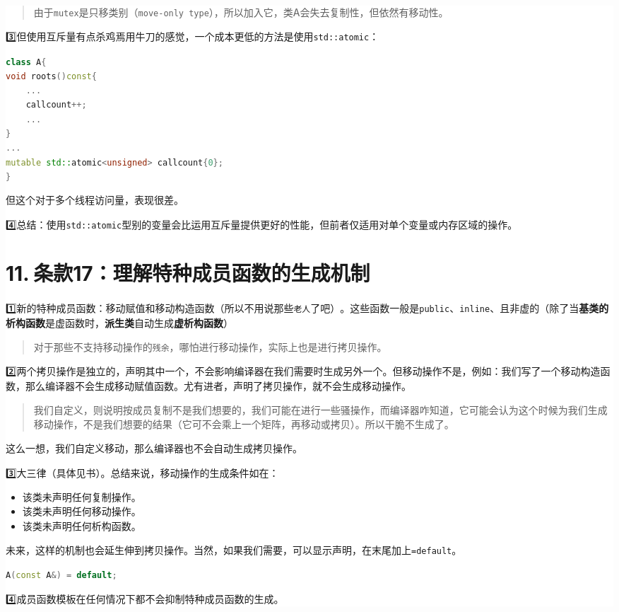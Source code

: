 > 由于`mutex`是只移类别（`move-only type`），所以加入它，类A会失去复制性，但依然有移动性。

:three:但使用互斥量有点杀鸡焉用牛刀的感觉，一个成本更低的方法是使用`std::atomic`：

```c++
class A{
void roots()const{
	...
	callcount++;
	...
}
...
mutable std::atomic<unsigned> callcount{0};
}
```

但这个对于多个线程访问量，表现很差。

:four:总结：使用`std::atomic`型别的变量会比运用互斥量提供更好的性能，但前者仅适用对单个变量或内存区域的操作。



# 11. 条款17：理解特种成员函数的生成机制

:one:新的特种成员函数：移动赋值和移动构造函数（所以不用说那些`老人`了吧）​。这些函数一般是`public`、`inline`、且非虚的（除了当**基类的析构函数**是虚函数时，**派生类**自动生成**虚析构函数**）

> 对于那些不支持移动操作的`残余`，哪怕进行移动操作，实际上也是进行拷贝操作。

:two:两个拷贝操作是独立的，声明其中一个，不会影响编译器在我们需要时生成另外一个。但移动操作不是，例如：我们写了一个移动构造函数，那么编译器不会生成移动赋值函数。尤有进者，声明了拷贝操作，就不会生成移动操作。

> 我们自定义，则说明按成员复制不是我们想要的，我们可能在进行一些骚操作，而编译器咋知道，它可能会认为这个时候为我们生成移动操作，不是我们想要的结果（它可不会乘上一个矩阵，再移动或拷贝）。所以干脆不生成了。

这么一想，我们自定义移动，那么编译器也不会自动生成拷贝操作。

:three:大三律（具体见书）。总结来说，移动操作的生成条件如在：

+ 该类未声明任何复制操作。
+ 该类未声明任何移动操作。
+ 该类未声明任何析构函数。

未来，这样的机制也会延生伸到拷贝操作。当然，如果我们需要，可以显示声明，在末尾加上`=default`。

```c++
A(const A&) = default;
```



:four:成员函数模板在任何情况下都不会抑制特种成员函数的生成。​